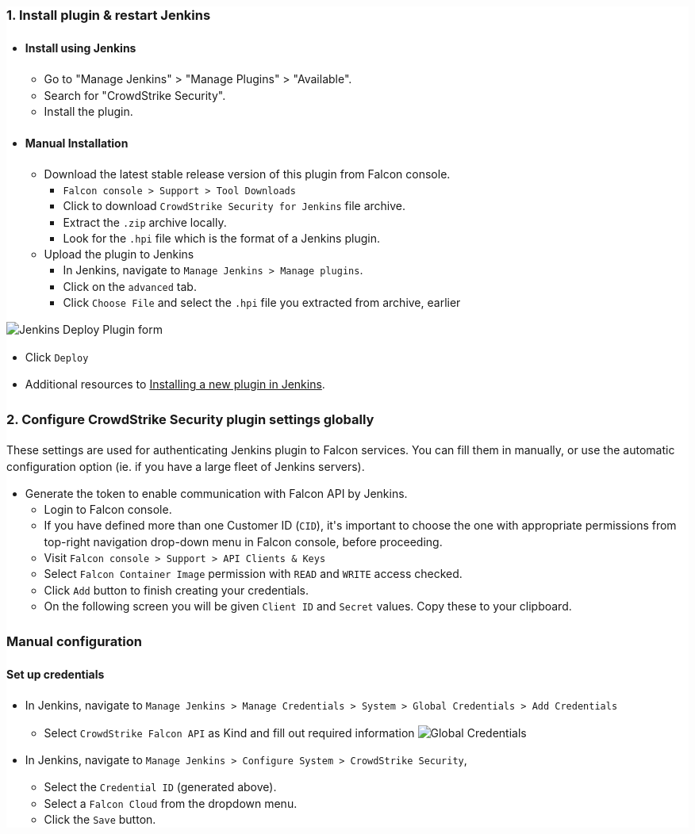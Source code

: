 ### 1. Install plugin & restart Jenkins

- #### Install using Jenkins
  - Go to "Manage Jenkins" > "Manage Plugins" > "Available".
  - Search for "CrowdStrike Security".
  - Install the plugin.
- #### Manual Installation
  - Download the latest stable release version of this plugin from Falcon console.
    * `Falcon console > Support > Tool Downloads`
    * Click to download `CrowdStrike Security for Jenkins` file archive.
    * Extract the `.zip` archive locally.
    * Look for the `.hpi` file which is the format of a Jenkins plugin.
  - Upload the plugin to Jenkins
    * In Jenkins, navigate to `Manage Jenkins > Manage plugins`.
    * Click on the `advanced` tab.
    * Click `Choose File` and select the `.hpi` file you extracted from archive, earlier

![Jenkins Deploy Plugin form](docs/images/deploy.png)

- Click `Deploy`

- Additional resources to [Installing a new plugin in Jenkins](https://jenkins.io/doc/book/managing/plugins/#installing-a-plugin).

### 2. Configure CrowdStrike Security plugin settings globally

These settings are used for authenticating Jenkins plugin to Falcon services.
You can fill them in manually, or use the automatic configuration option (ie. if you have a large fleet of Jenkins servers).

- Generate the token to enable communication with Falcon API by Jenkins.
  * Login to Falcon console.
  * If you have defined more than one Customer ID (`CID`), it's important to choose the one with appropriate permissions from top-right navigation drop-down menu in Falcon console, before proceeding.
  * Visit `Falcon console > Support > API Clients & Keys`
  * Select `Falcon Container Image` permission with `READ` and `WRITE` access checked.
  * Click `Add` button to finish creating your credentials.
  * On the following screen you will be given `Client ID` and `Secret` values. Copy these to your clipboard.

### Manual configuration

#### Set up credentials
- In Jenkins, navigate to `Manage Jenkins > Manage Credentials > System > Global Credentials > Add Credentials`
  * Select `CrowdStrike Falcon API` as Kind and fill out required information
    ![Global Credentials](docs/images/global_credentials.png)

- In Jenkins, navigate to `Manage Jenkins > Configure System > CrowdStrike Security`,
  * Select the `Credential ID` (generated above).
  * Select a `Falcon Cloud` from the dropdown menu.
  * Click the `Save` button.
